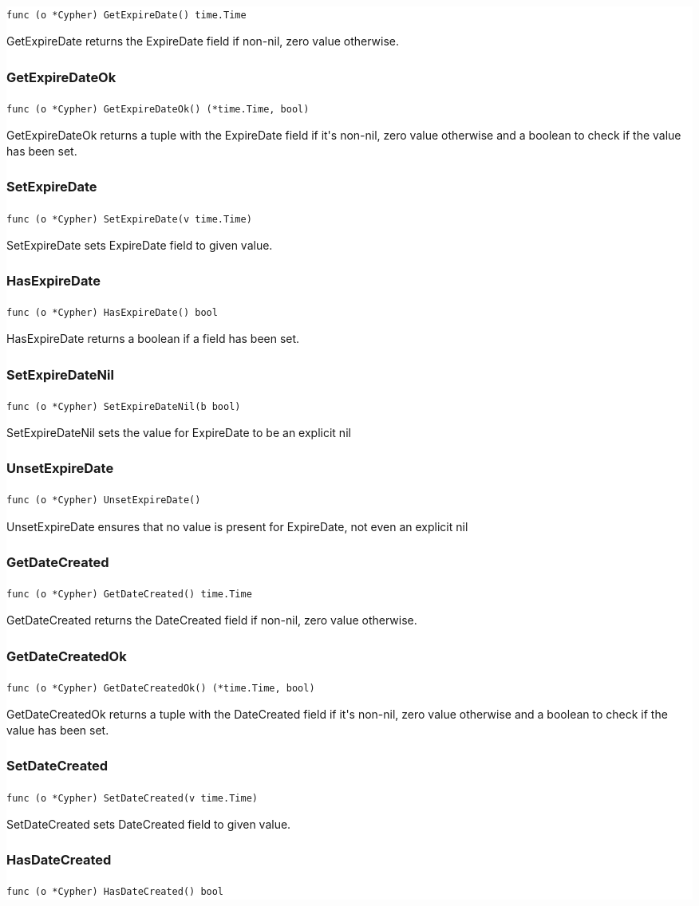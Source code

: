 `func (o *Cypher) GetExpireDate() time.Time`

GetExpireDate returns the ExpireDate field if non-nil, zero value otherwise.

### GetExpireDateOk

`func (o *Cypher) GetExpireDateOk() (*time.Time, bool)`

GetExpireDateOk returns a tuple with the ExpireDate field if it's non-nil, zero value otherwise
and a boolean to check if the value has been set.

### SetExpireDate

`func (o *Cypher) SetExpireDate(v time.Time)`

SetExpireDate sets ExpireDate field to given value.

### HasExpireDate

`func (o *Cypher) HasExpireDate() bool`

HasExpireDate returns a boolean if a field has been set.

### SetExpireDateNil

`func (o *Cypher) SetExpireDateNil(b bool)`

 SetExpireDateNil sets the value for ExpireDate to be an explicit nil

### UnsetExpireDate
`func (o *Cypher) UnsetExpireDate()`

UnsetExpireDate ensures that no value is present for ExpireDate, not even an explicit nil
### GetDateCreated

`func (o *Cypher) GetDateCreated() time.Time`

GetDateCreated returns the DateCreated field if non-nil, zero value otherwise.

### GetDateCreatedOk

`func (o *Cypher) GetDateCreatedOk() (*time.Time, bool)`

GetDateCreatedOk returns a tuple with the DateCreated field if it's non-nil, zero value otherwise
and a boolean to check if the value has been set.

### SetDateCreated

`func (o *Cypher) SetDateCreated(v time.Time)`

SetDateCreated sets DateCreated field to given value.

### HasDateCreated

`func (o *Cypher) HasDateCreated() bool`
